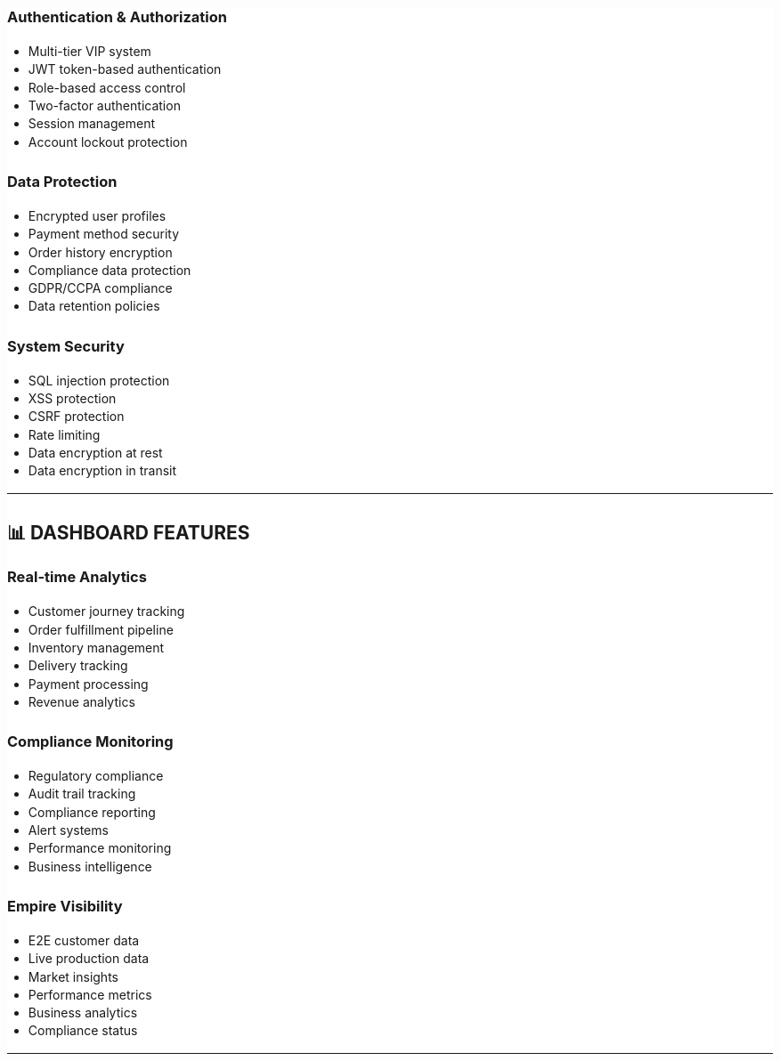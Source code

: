 ### Authentication & Authorization
- Multi-tier VIP system
- JWT token-based authentication
- Role-based access control
- Two-factor authentication
- Session management
- Account lockout protection

### Data Protection
- Encrypted user profiles
- Payment method security
- Order history encryption
- Compliance data protection
- GDPR/CCPA compliance
- Data retention policies

### System Security
- SQL injection protection
- XSS protection
- CSRF protection
- Rate limiting
- Data encryption at rest
- Data encryption in transit

---

## 📊 DASHBOARD FEATURES

### Real-time Analytics
- Customer journey tracking
- Order fulfillment pipeline
- Inventory management
- Delivery tracking
- Payment processing
- Revenue analytics

### Compliance Monitoring
- Regulatory compliance
- Audit trail tracking
- Compliance reporting
- Alert systems
- Performance monitoring
- Business intelligence

### Empire Visibility
- E2E customer data
- Live production data
- Market insights
- Performance metrics
- Business analytics
- Compliance status

---